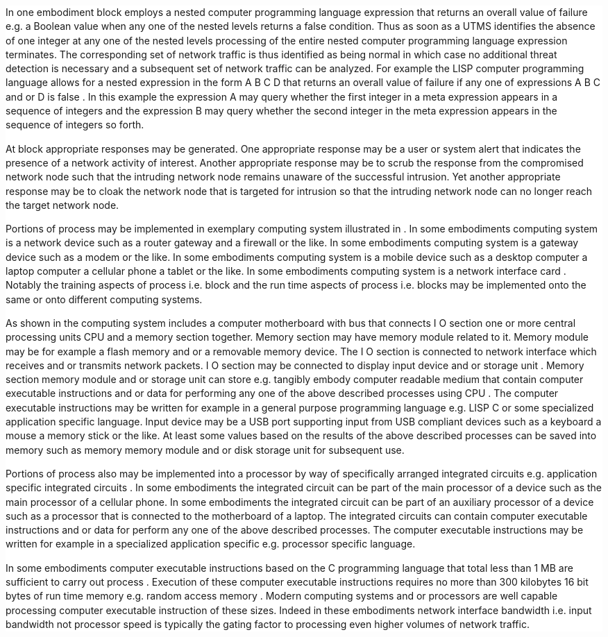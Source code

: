 In one embodiment block employs a nested computer programming language expression that returns an overall value of failure e.g. a Boolean value when any one of the nested levels returns a false condition. Thus as soon as a UTMS identifies the absence of one integer at any one of the nested levels processing of the entire nested computer programming language expression terminates. The corresponding set of network traffic is thus identified as being normal in which case no additional threat detection is necessary and a subsequent set of network traffic can be analyzed. For example the LISP computer programming language allows for a nested expression in the form A B C D that returns an overall value of failure if any one of expressions A B C and or D is false . In this example the expression A may query whether the first integer in a meta expression appears in a sequence of integers and the expression B may query whether the second integer in the meta expression appears in the sequence of integers so forth.

At block appropriate responses may be generated. One appropriate response may be a user or system alert that indicates the presence of a network activity of interest. Another appropriate response may be to scrub the response from the compromised network node such that the intruding network node remains unaware of the successful intrusion. Yet another appropriate response may be to cloak the network node that is targeted for intrusion so that the intruding network node can no longer reach the target network node.

Portions of process may be implemented in exemplary computing system illustrated in . In some embodiments computing system is a network device such as a router gateway and a firewall or the like. In some embodiments computing system is a gateway device such as a modem or the like. In some embodiments computing system is a mobile device such as a desktop computer a laptop computer a cellular phone a tablet or the like. In some embodiments computing system is a network interface card . Notably the training aspects of process i.e. block and the run time aspects of process i.e. blocks may be implemented onto the same or onto different computing systems.

As shown in the computing system includes a computer motherboard with bus that connects I O section one or more central processing units CPU and a memory section together. Memory section may have memory module related to it. Memory module may be for example a flash memory and or a removable memory device. The I O section is connected to network interface which receives and or transmits network packets. I O section may be connected to display input device and or storage unit . Memory section memory module and or storage unit can store e.g. tangibly embody computer readable medium that contain computer executable instructions and or data for performing any one of the above described processes using CPU . The computer executable instructions may be written for example in a general purpose programming language e.g. LISP C or some specialized application specific language. Input device may be a USB port supporting input from USB compliant devices such as a keyboard a mouse a memory stick or the like. At least some values based on the results of the above described processes can be saved into memory such as memory memory module and or disk storage unit for subsequent use.

Portions of process also may be implemented into a processor by way of specifically arranged integrated circuits e.g. application specific integrated circuits . In some embodiments the integrated circuit can be part of the main processor of a device such as the main processor of a cellular phone. In some embodiments the integrated circuit can be part of an auxiliary processor of a device such as a processor that is connected to the motherboard of a laptop. The integrated circuits can contain computer executable instructions and or data for perform any one of the above described processes. The computer executable instructions may be written for example in a specialized application specific e.g. processor specific language.

In some embodiments computer executable instructions based on the C programming language that total less than 1 MB are sufficient to carry out process . Execution of these computer executable instructions requires no more than 300 kilobytes 16 bit bytes of run time memory e.g. random access memory . Modern computing systems and or processors are well capable processing computer executable instruction of these sizes. Indeed in these embodiments network interface bandwidth i.e. input bandwidth not processor speed is typically the gating factor to processing even higher volumes of network traffic.
